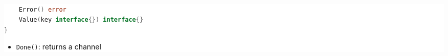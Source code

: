 ```go
    Error() error
    Value(key interface{}) interface{}
}
```
- `Done()`: returns a channel 

